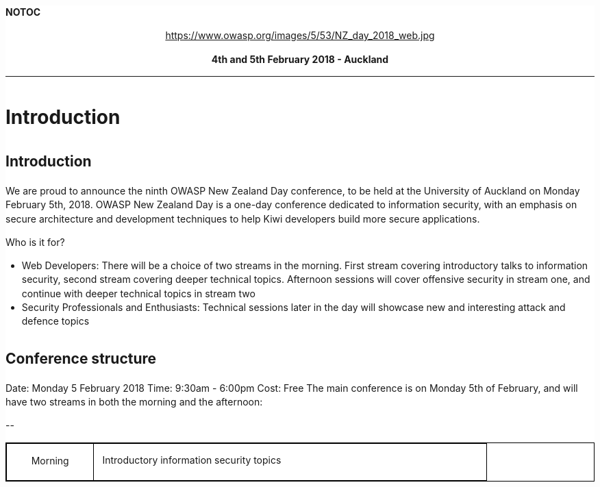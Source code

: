 __NOTOC__

<center>

[<https://www.owasp.org/images/5/53/NZ_day_2018_web.jpg>](https://www.owasp.org/index.php/OWASP_New_Zealand_Day_2018)

**4th and 5th February 2018 - Auckland**

</center>

-----

# Introduction

## Introduction

We are proud to announce the ninth OWASP New Zealand Day conference, to
be held at the University of Auckland on Monday February 5th, 2018.
OWASP New Zealand Day is a one-day conference dedicated to information
security, with an emphasis on secure architecture and development
techniques to help Kiwi developers build more secure applications.

Who is it for?

  - Web Developers: There will be a choice of two streams in the
    morning. First stream covering introductory talks to information
    security, second stream covering deeper technical topics. Afternoon
    sessions will cover offensive security in stream one, and continue
    with deeper technical topics in stream two
  - Security Professionals and Enthusiasts: Technical sessions later in
    the day will showcase new and interesting attack and defence topics

## Conference structure

Date: Monday 5 February 2018
Time: 9:30am - 6:00pm
Cost: Free
The main conference is on Monday 5th of February, and will have two
streams in both the morning and the afternoon:

\--

<table style="border:1px solid black;">

<tr>

<td width="10%" style="text-align:center; border:1px solid black">

Morning

</td>

<td width="45%" style="border:1px solid black; padding: 0px 0px 0px 12px;">

Introductory information security topics
